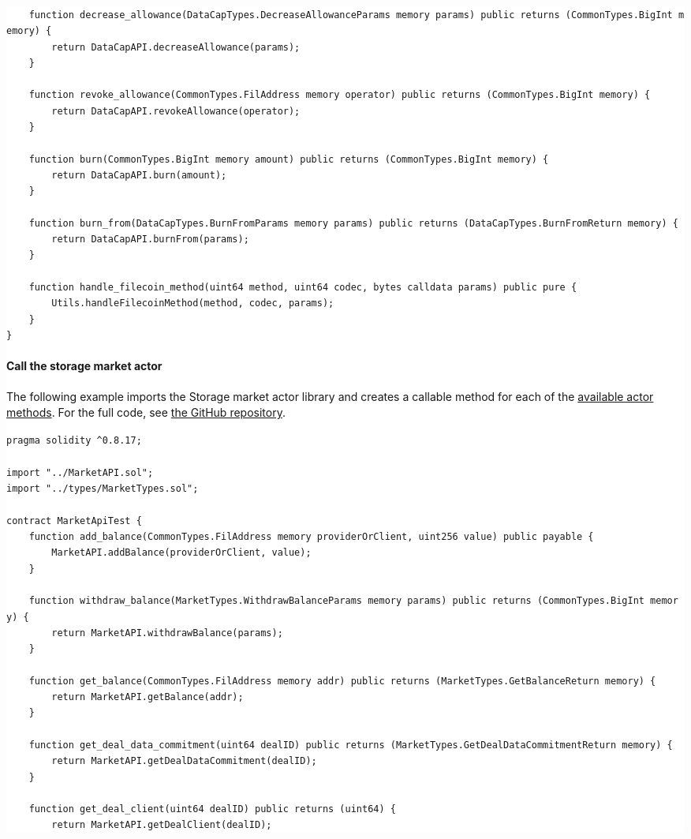 ```solidity
    function decrease_allowance(DataCapTypes.DecreaseAllowanceParams memory params) public returns (CommonTypes.BigInt memory) {
        return DataCapAPI.decreaseAllowance(params);
    }

    function revoke_allowance(CommonTypes.FilAddress memory operator) public returns (CommonTypes.BigInt memory) {
        return DataCapAPI.revokeAllowance(operator);
    }

    function burn(CommonTypes.BigInt memory amount) public returns (CommonTypes.BigInt memory) {
        return DataCapAPI.burn(amount);
    }

    function burn_from(DataCapTypes.BurnFromParams memory params) public returns (DataCapTypes.BurnFromReturn memory) {
        return DataCapAPI.burnFrom(params);
    }

    function handle_filecoin_method(uint64 method, uint64 codec, bytes calldata params) public pure {
        Utils.handleFilecoinMethod(method, codec, params);
    }
}
```

#### Call the storage market actor

The following example imports the Storage market actor library and creates a callable method for each of the [available actor methods](https://docs.filecoin.io/reference/built-in-actors/filecoin-sol/#call-the-storage-market-actor). For the full code, see [the GitHub repository](https://github.com/Zondax/filecoin-solidity/blob/master/contracts/v0.8/tests/miner.test.sol).

```
```

```solidity
pragma solidity ^0.8.17;

import "../MarketAPI.sol";
import "../types/MarketTypes.sol";

contract MarketApiTest {
    function add_balance(CommonTypes.FilAddress memory providerOrClient, uint256 value) public payable {
        MarketAPI.addBalance(providerOrClient, value);
    }

    function withdraw_balance(MarketTypes.WithdrawBalanceParams memory params) public returns (CommonTypes.BigInt memory) {
        return MarketAPI.withdrawBalance(params);
    }

    function get_balance(CommonTypes.FilAddress memory addr) public returns (MarketTypes.GetBalanceReturn memory) {
        return MarketAPI.getBalance(addr);
    }

    function get_deal_data_commitment(uint64 dealID) public returns (MarketTypes.GetDealDataCommitmentReturn memory) {
        return MarketAPI.getDealDataCommitment(dealID);
    }

    function get_deal_client(uint64 dealID) public returns (uint64) {
        return MarketAPI.getDealClient(dealID);
```